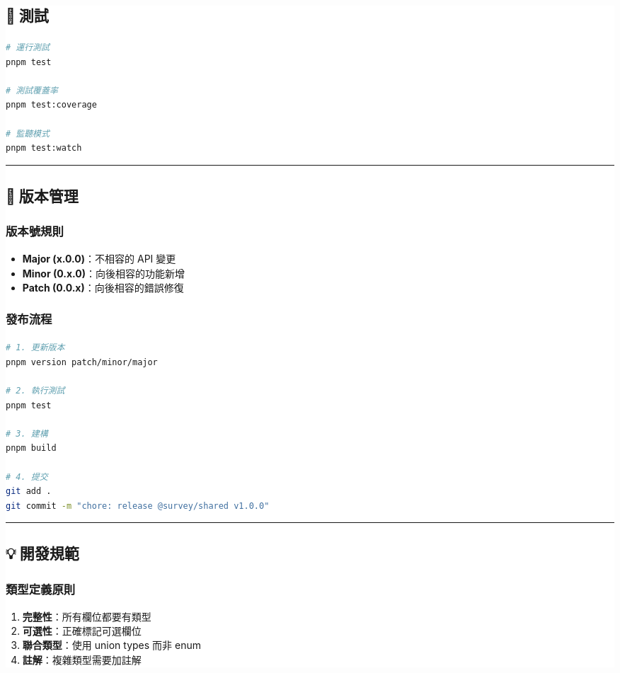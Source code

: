 
## 🧪 測試

```bash
# 運行測試
pnpm test

# 測試覆蓋率
pnpm test:coverage

# 監聽模式
pnpm test:watch
```

---

## 🔄 版本管理

### 版本號規則

- **Major (x.0.0)**：不相容的 API 變更
- **Minor (0.x.0)**：向後相容的功能新增
- **Patch (0.0.x)**：向後相容的錯誤修復

### 發布流程

```bash
# 1. 更新版本
pnpm version patch/minor/major

# 2. 執行測試
pnpm test

# 3. 建構
pnpm build

# 4. 提交
git add .
git commit -m "chore: release @survey/shared v1.0.0"
```

---

## 💡 開發規範

### 類型定義原則

1. **完整性**：所有欄位都要有類型
2. **可選性**：正確標記可選欄位
3. **聯合類型**：使用 union types 而非 enum
4. **註解**：複雜類型需要加註解
